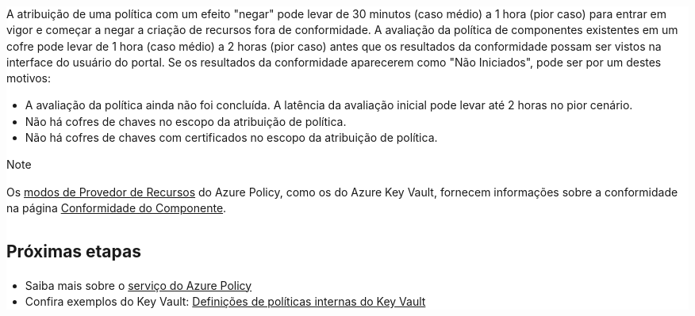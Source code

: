 A atribuição de uma política com um efeito "negar" pode levar de 30 minutos (caso médio) a 1 hora (pior caso) para entrar em vigor e começar a negar a criação de recursos fora de conformidade. A avaliação da política de componentes existentes em um cofre pode levar de 1 hora (caso médio) a 2 horas (pior caso) antes que os resultados da conformidade possam ser vistos na interface do usuário do portal. Se os resultados da conformidade aparecerem como "Não Iniciados", pode ser por um destes motivos:
- A avaliação da política ainda não foi concluída. A latência da avaliação inicial pode levar até 2 horas no pior cenário. 
- Não há cofres de chaves no escopo da atribuição de política.
- Não há cofres de chaves com certificados no escopo da atribuição de política.

> [!NOTE]
> Os [modos de Provedor de Recursos](../../governance/policy/concepts/definition-structure.md#resource-provider-modes) do Azure Policy, como os do Azure Key Vault, fornecem informações sobre a conformidade na página [Conformidade do Componente](../../governance/policy/how-to/get-compliance-data.md#component-compliance).

## <a name="next-steps"></a>Próximas etapas

- Saiba mais sobre o [serviço do Azure Policy](../../governance/policy/overview.md)
- Confira exemplos do Key Vault: [Definições de políticas internas do Key Vault](../../governance/policy/samples/built-in-policies.md#key-vault)
